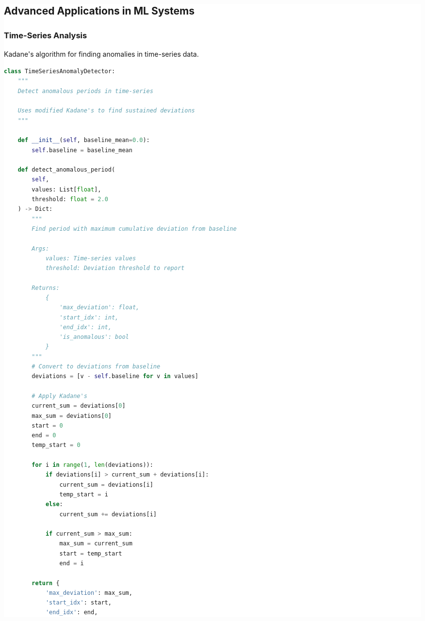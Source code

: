
## Advanced Applications in ML Systems

### Time-Series Analysis

Kadane's algorithm for finding anomalies in time-series data.

```python
class TimeSeriesAnomalyDetector:
    """
    Detect anomalous periods in time-series
    
    Uses modified Kadane's to find sustained deviations
    """
    
    def __init__(self, baseline_mean=0.0):
        self.baseline = baseline_mean
    
    def detect_anomalous_period(
        self,
        values: List[float],
        threshold: float = 2.0
    ) -> Dict:
        """
        Find period with maximum cumulative deviation from baseline
        
        Args:
            values: Time-series values
            threshold: Deviation threshold to report
        
        Returns:
            {
                'max_deviation': float,
                'start_idx': int,
                'end_idx': int,
                'is_anomalous': bool
            }
        """
        # Convert to deviations from baseline
        deviations = [v - self.baseline for v in values]
        
        # Apply Kadane's
        current_sum = deviations[0]
        max_sum = deviations[0]
        start = 0
        end = 0
        temp_start = 0
        
        for i in range(1, len(deviations)):
            if deviations[i] > current_sum + deviations[i]:
                current_sum = deviations[i]
                temp_start = i
            else:
                current_sum += deviations[i]
            
            if current_sum > max_sum:
                max_sum = current_sum
                start = temp_start
                end = i
        
        return {
            'max_deviation': max_sum,
            'start_idx': start,
            'end_idx': end,
```